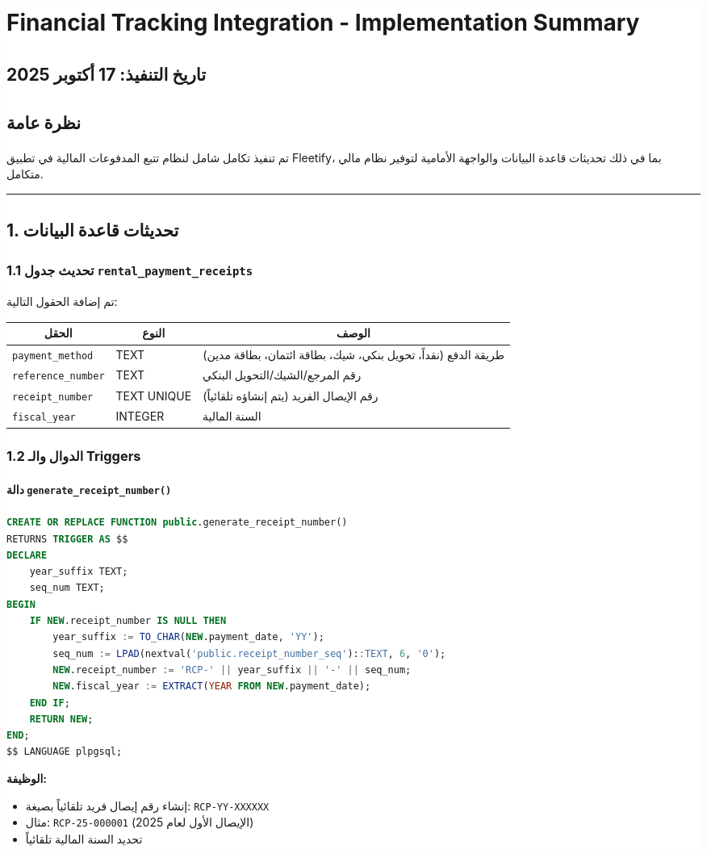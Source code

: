 # Financial Tracking Integration - Implementation Summary

## تاريخ التنفيذ: 17 أكتوبر 2025

## نظرة عامة
تم تنفيذ تكامل شامل لنظام تتبع المدفوعات المالية في تطبيق Fleetify، بما في ذلك تحديثات قاعدة البيانات والواجهة الأمامية لتوفير نظام مالي متكامل.

---

## 1. تحديثات قاعدة البيانات

### 1.1 تحديث جدول `rental_payment_receipts`

تم إضافة الحقول التالية:

| الحقل | النوع | الوصف |
|------|------|-------|
| `payment_method` | TEXT | طريقة الدفع (نقداً، تحويل بنكي، شيك، بطاقة ائتمان، بطاقة مدين) |
| `reference_number` | TEXT | رقم المرجع/الشيك/التحويل البنكي |
| `receipt_number` | TEXT UNIQUE | رقم الإيصال الفريد (يتم إنشاؤه تلقائياً) |
| `fiscal_year` | INTEGER | السنة المالية |

### 1.2 الدوال والـ Triggers

#### دالة `generate_receipt_number()`
```sql
CREATE OR REPLACE FUNCTION public.generate_receipt_number()
RETURNS TRIGGER AS $$
DECLARE
    year_suffix TEXT;
    seq_num TEXT;
BEGIN
    IF NEW.receipt_number IS NULL THEN
        year_suffix := TO_CHAR(NEW.payment_date, 'YY');
        seq_num := LPAD(nextval('public.receipt_number_seq')::TEXT, 6, '0');
        NEW.receipt_number := 'RCP-' || year_suffix || '-' || seq_num;
        NEW.fiscal_year := EXTRACT(YEAR FROM NEW.payment_date);
    END IF;
    RETURN NEW;
END;
$$ LANGUAGE plpgsql;
```

**الوظيفة:**
- إنشاء رقم إيصال فريد تلقائياً بصيغة: `RCP-YY-XXXXXX`
- مثال: `RCP-25-000001` (الإيصال الأول لعام 2025)
- تحديد السنة المالية تلقائياً
